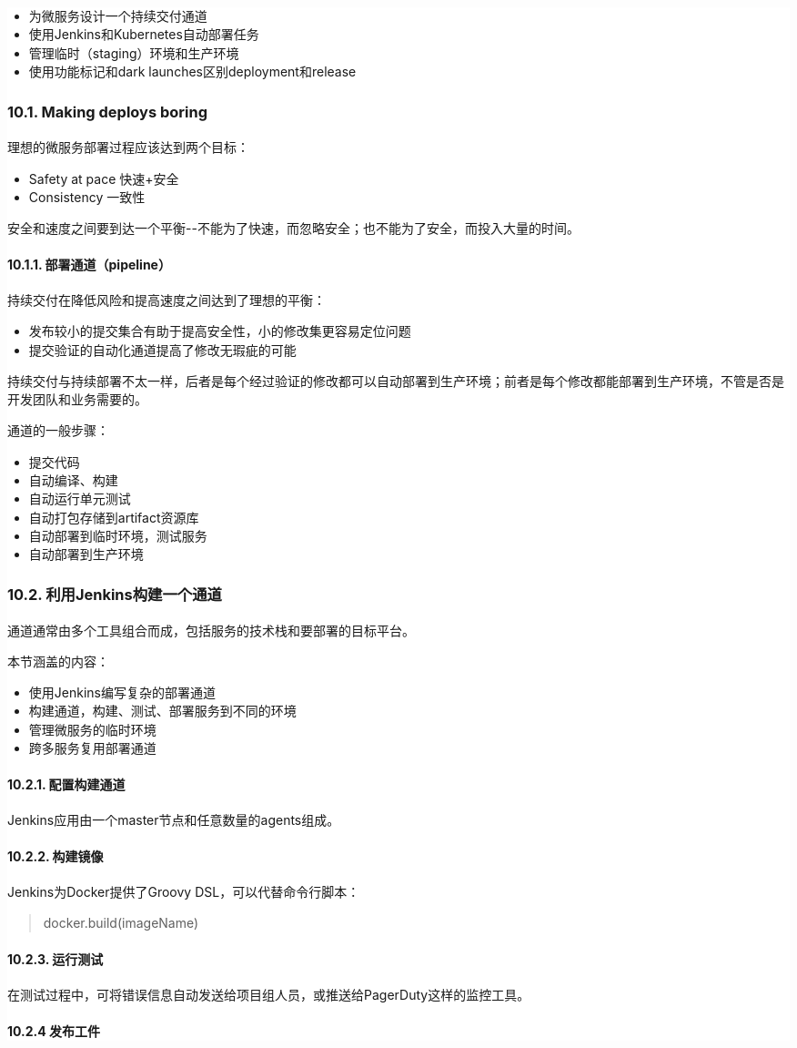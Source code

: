 * 为微服务设计一个持续交付通道
* 使用Jenkins和Kubernetes自动部署任务
* 管理临时（staging）环境和生产环境
* 使用功能标记和dark launches区别deployment和release

### 10.1. Making deploys boring

理想的微服务部署过程应该达到两个目标：

* Safety at pace 快速+安全
* Consistency 一致性

安全和速度之间要到达一个平衡--不能为了快速，而忽略安全；也不能为了安全，而投入大量的时间。

#### 10.1.1. 部署通道（pipeline）

持续交付在降低风险和提高速度之间达到了理想的平衡：

* 发布较小的提交集合有助于提高安全性，小的修改集更容易定位问题
* 提交验证的自动化通道提高了修改无瑕疵的可能

持续交付与持续部署不太一样，后者是每个经过验证的修改都可以自动部署到生产环境；前者是每个修改都能部署到生产环境，不管是否是开发团队和业务需要的。

通道的一般步骤：

* 提交代码
* 自动编译、构建
* 自动运行单元测试
* 自动打包存储到artifact资源库
* 自动部署到临时环境，测试服务
* 自动部署到生产环境

### 10.2. 利用Jenkins构建一个通道

通道通常由多个工具组合而成，包括服务的技术栈和要部署的目标平台。

本节涵盖的内容：

* 使用Jenkins编写复杂的部署通道
* 构建通道，构建、测试、部署服务到不同的环境
* 管理微服务的临时环境
* 跨多服务复用部署通道

#### 10.2.1. 配置构建通道

Jenkins应用由一个master节点和任意数量的agents组成。

#### 10.2.2. 构建镜像

Jenkins为Docker提供了Groovy DSL，可以代替命令行脚本：

> docker.build(imageName)

#### 10.2.3. 运行测试

在测试过程中，可将错误信息自动发送给项目组人员，或推送给PagerDuty这样的监控工具。

#### 10.2.4 发布工件
